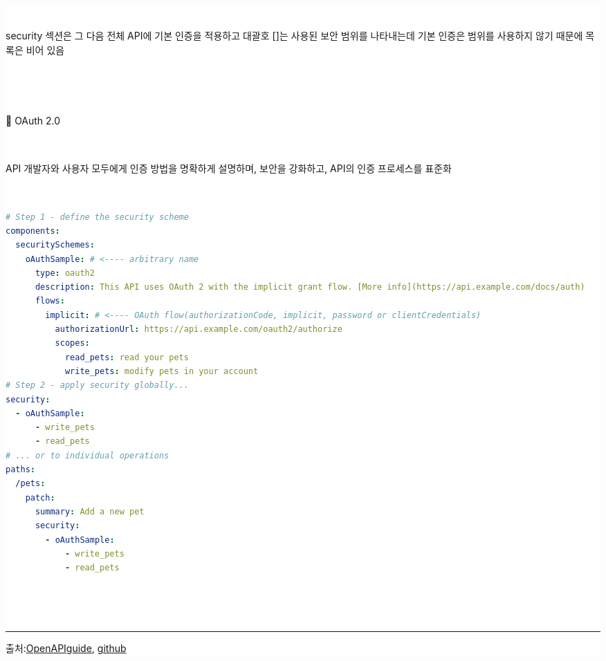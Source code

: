 &nbsp;

security 섹션은 그 다음 전체 API에 기본 인증을 적용하고 대괄호 []는 사용된 보안 범위를 나타내는데 기본 인증은 범위를 사용하지 않기 때문에 목록은 비어 있음

&nbsp;

&nbsp;

📌 OAuth 2.0

&nbsp;

API 개발자와 사용자 모두에게 인증 방법을 명확하게 설명하며, 보안을 강화하고, API의 인증 프로세스를 표준화

&nbsp;

```yaml
# Step 1 - define the security scheme
components:
  securitySchemes:
    oAuthSample: # <---- arbitrary name
      type: oauth2
      description: This API uses OAuth 2 with the implicit grant flow. [More info](https://api.example.com/docs/auth)
      flows:
        implicit: # <---- OAuth flow(authorizationCode, implicit, password or clientCredentials)
          authorizationUrl: https://api.example.com/oauth2/authorize
          scopes:
            read_pets: read your pets
            write_pets: modify pets in your account
# Step 2 - apply security globally...
security:
  - oAuthSample:
      - write_pets
      - read_pets
# ... or to individual operations
paths:
  /pets:
    patch:
      summary: Add a new pet
      security:
        - oAuthSample:
            - write_pets
            - read_pets
```

&nbsp;

&nbsp;

---

출처:[OpenAPIguide](https://swagger.io/docs/specification/about/), [github](https://github.com/springdoc/springdoc-openapi#full-documentation)
